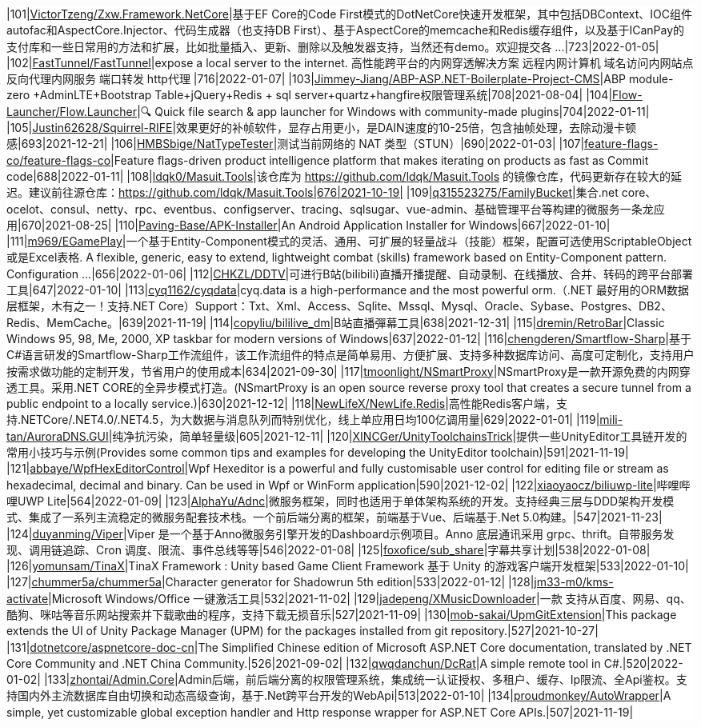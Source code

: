 |101|[VictorTzeng/Zxw.Framework.NetCore](https://github.com/VictorTzeng/Zxw.Framework.NetCore)|基于EF Core的Code First模式的DotNetCore快速开发框架，其中包括DBContext、IOC组件autofac和AspectCore.Injector、代码生成器（也支持DB First）、基于AspectCore的memcache和Redis缓存组件，以及基于ICanPay的支付库和一些日常用的方法和扩展，比如批量插入、更新、删除以及触发器支持，当然还有demo。欢迎提交各 ...|723|2022-01-05|
|102|[FastTunnel/FastTunnel](https://github.com/FastTunnel/FastTunnel)|expose a local server to the internet.  高性能跨平台的内网穿透解决方案 远程内网计算机 域名访问内网站点 反向代理内网服务 端口转发 http代理 |716|2022-01-07|
|103|[Jimmey-Jiang/ABP-ASP.NET-Boilerplate-Project-CMS](https://github.com/Jimmey-Jiang/ABP-ASP.NET-Boilerplate-Project-CMS)|ABP module-zero +AdminLTE+Bootstrap Table+jQuery+Redis + sql server+quartz+hangfire权限管理系统|708|2021-08-04|
|104|[Flow-Launcher/Flow.Launcher](https://github.com/Flow-Launcher/Flow.Launcher)|:mag: Quick file search & app launcher for Windows with community-made plugins|704|2022-01-11|
|105|[Justin62628/Squirrel-RIFE](https://github.com/Justin62628/Squirrel-RIFE)|效果更好的补帧软件，显存占用更小，是DAIN速度的10-25倍，包含抽帧处理，去除动漫卡顿感|693|2021-12-21|
|106|[HMBSbige/NatTypeTester](https://github.com/HMBSbige/NatTypeTester)|测试当前网络的 NAT 类型（STUN）|690|2022-01-03|
|107|[feature-flags-co/feature-flags-co](https://github.com/feature-flags-co/feature-flags-co)|Feature flags-driven product intelligence platform that makes iterating on products as fast as Commit code|688|2022-01-11|
|108|[ldqk0/Masuit.Tools](https://github.com/ldqk0/Masuit.Tools)|该仓库为 https://github.com/ldqk/Masuit.Tools 的镜像仓库，代码更新存在较大的延迟。建议前往源仓库：https://github.com/ldqk/Masuit.Tools|676|2021-10-19|
|109|[q315523275/FamilyBucket](https://github.com/q315523275/FamilyBucket)|集合.net core、ocelot、consul、netty、rpc、eventbus、configserver、tracing、sqlsugar、vue-admin、基础管理平台等构建的微服务一条龙应用|670|2021-08-25|
|110|[Paving-Base/APK-Installer](https://github.com/Paving-Base/APK-Installer)|An Android Application Installer for Windows|667|2022-01-10|
|111|[m969/EGamePlay](https://github.com/m969/EGamePlay)|一个基于Entity-Component模式的灵活、通用、可扩展的轻量战斗（技能）框架，配置可选使用ScriptableObject或是Excel表格. A flexible, generic, easy to extend, lightweight combat (skills) framework based on Entity-Component pattern. Configuration ...|656|2022-01-06|
|112|[CHKZL/DDTV](https://github.com/CHKZL/DDTV)|可进行B站(bilibili)直播开播提醒、自动录制、在线播放、合并、转码的跨平台部署工具|647|2022-01-10|
|113|[cyq1162/cyqdata](https://github.com/cyq1162/cyqdata)|cyq.data is a  high-performance and the most powerful orm.（.NET 最好用的ORM数据层框架，木有之一！支持.NET Core）Support：Txt、Xml、Access、Sqlite、Mssql、Mysql、Oracle、Sybase、Postgres、DB2、Redis、MemCache。|639|2021-11-19|
|114|[copyliu/bililive_dm](https://github.com/copyliu/bililive_dm)|B站直播彈幕工具|638|2021-12-31|
|115|[dremin/RetroBar](https://github.com/dremin/RetroBar)|Classic Windows 95, 98, Me, 2000, XP taskbar for modern versions of Windows|637|2022-01-12|
|116|[chengderen/Smartflow-Sharp](https://github.com/chengderen/Smartflow-Sharp)|基于C#语言研发的Smartflow-Sharp工作流组件，该工作流组件的特点是简单易用、方便扩展、支持多种数据库访问、高度可定制化，支持用户按需求做功能的定制开发，节省用户的使用成本|634|2021-09-30|
|117|[tmoonlight/NSmartProxy](https://github.com/tmoonlight/NSmartProxy)|NSmartProxy是一款开源免费的内网穿透工具。采用.NET CORE的全异步模式打造。(NSmartProxy is an open source reverse proxy tool that creates a secure tunnel from a public endpoint to a locally service.)|630|2021-12-12|
|118|[NewLifeX/NewLife.Redis](https://github.com/NewLifeX/NewLife.Redis)|高性能Redis客户端，支持.NETCore/.NET4.0/.NET4.5，为大数据与消息队列而特别优化，线上单应用日均100亿调用量|629|2022-01-01|
|119|[mili-tan/AuroraDNS.GUI](https://github.com/mili-tan/AuroraDNS.GUI)|纯净抗污染，简单轻量级|605|2021-12-11|
|120|[XINCGer/UnityToolchainsTrick](https://github.com/XINCGer/UnityToolchainsTrick)|提供一些UnityEditor工具链开发的常用小技巧与示例(Provides some common tips and examples for developing the UnityEditor toolchain)|591|2021-11-19|
|121|[abbaye/WpfHexEditorControl](https://github.com/abbaye/WpfHexEditorControl)|Wpf Hexeditor is a powerful and fully customisable user control for editing file or stream as hexadecimal, decimal and binary.  Can be used in Wpf or WinForm application|590|2021-12-02|
|122|[xiaoyaocz/biliuwp-lite](https://github.com/xiaoyaocz/biliuwp-lite)|哔哩哔哩UWP Lite|564|2022-01-09|
|123|[AlphaYu/Adnc](https://github.com/AlphaYu/Adnc)|微服务框架，同时也适用于单体架构系统的开发。支持经典三层与DDD架构开发模式、集成了一系列主流稳定的微服务配套技术栈。一个前后端分离的框架，前端基于Vue、后端基于.Net 5.0构建。|547|2021-11-23|
|124|[duyanming/Viper](https://github.com/duyanming/Viper)|Viper 是一个基于Anno微服务引擎开发的Dashboard示例项目。Anno 底层通讯采用 grpc、thrift。自带服务发现、调用链追踪、Cron 调度、限流、事件总线等等|546|2022-01-08|
|125|[foxofice/sub_share](https://github.com/foxofice/sub_share)|字幕共享计划|538|2022-01-08|
|126|[yomunsam/TinaX](https://github.com/yomunsam/TinaX)|TinaX Framework : Unity based Game Client Framework   基于 Unity 的游戏客户端开发框架|533|2022-01-10|
|127|[chummer5a/chummer5a](https://github.com/chummer5a/chummer5a)|Character generator for Shadowrun 5th edition|533|2022-01-12|
|128|[jm33-m0/kms-activate](https://github.com/jm33-m0/kms-activate)|Microsoft Windows/Office 一键激活工具|532|2021-11-02|
|129|[jadepeng/XMusicDownloader](https://github.com/jadepeng/XMusicDownloader)|一款 支持从百度、网易、qq、酷狗、咪咕等音乐网站搜索并下载歌曲的程序，支持下载无损音乐|527|2021-11-09|
|130|[mob-sakai/UpmGitExtension](https://github.com/mob-sakai/UpmGitExtension)|This package extends the UI of Unity Package Manager (UPM) for the packages installed from git repository.|527|2021-10-27|
|131|[dotnetcore/aspnetcore-doc-cn](https://github.com/dotnetcore/aspnetcore-doc-cn)|The Simplified Chinese edition of Microsoft ASP.NET Core documentation, translated by .NET Core Community and .NET China Community.|526|2021-09-02|
|132|[qwqdanchun/DcRat](https://github.com/qwqdanchun/DcRat)|A simple remote tool in C#.|520|2022-01-02|
|133|[zhontai/Admin.Core](https://github.com/zhontai/Admin.Core)|Admin后端，前后端分离的权限管理系统，集成统一认证授权、多租户、缓存、Ip限流、全Api鉴权。支持国内外主流数据库自由切换和动态高级查询，基于.Net跨平台开发的WebApi|513|2022-01-10|
|134|[proudmonkey/AutoWrapper](https://github.com/proudmonkey/AutoWrapper)|A simple, yet customizable global exception handler and Http response wrapper for ASP.NET Core APIs.|507|2021-11-19|